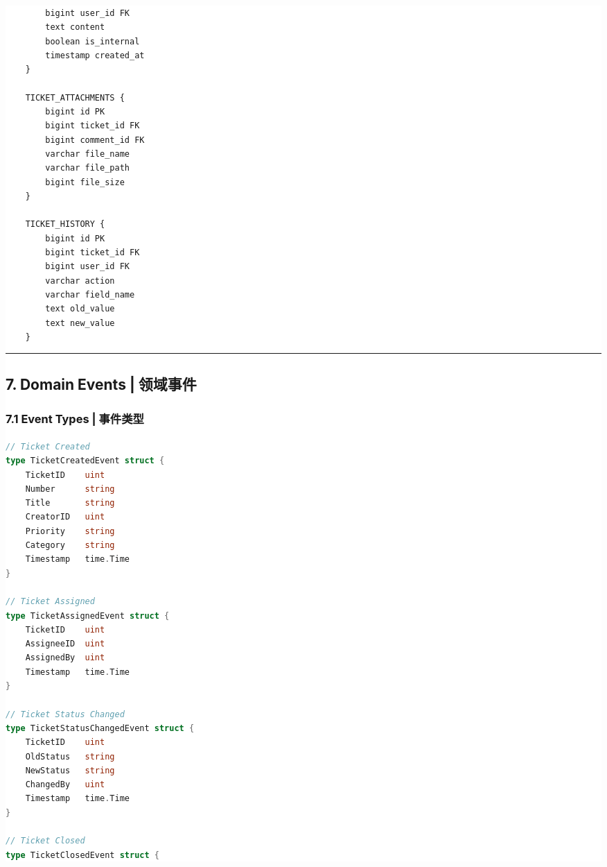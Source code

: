 ```mermaid
        bigint user_id FK
        text content
        boolean is_internal
        timestamp created_at
    }

    TICKET_ATTACHMENTS {
        bigint id PK
        bigint ticket_id FK
        bigint comment_id FK
        varchar file_name
        varchar file_path
        bigint file_size
    }

    TICKET_HISTORY {
        bigint id PK
        bigint ticket_id FK
        bigint user_id FK
        varchar action
        varchar field_name
        text old_value
        text new_value
    }
```

---

## 7. Domain Events | 领域事件

### 7.1 Event Types | 事件类型

```go
// Ticket Created
type TicketCreatedEvent struct {
    TicketID    uint
    Number      string
    Title       string
    CreatorID   uint
    Priority    string
    Category    string
    Timestamp   time.Time
}

// Ticket Assigned
type TicketAssignedEvent struct {
    TicketID    uint
    AssigneeID  uint
    AssignedBy  uint
    Timestamp   time.Time
}

// Ticket Status Changed
type TicketStatusChangedEvent struct {
    TicketID    uint
    OldStatus   string
    NewStatus   string
    ChangedBy   uint
    Timestamp   time.Time
}

// Ticket Closed
type TicketClosedEvent struct {
```